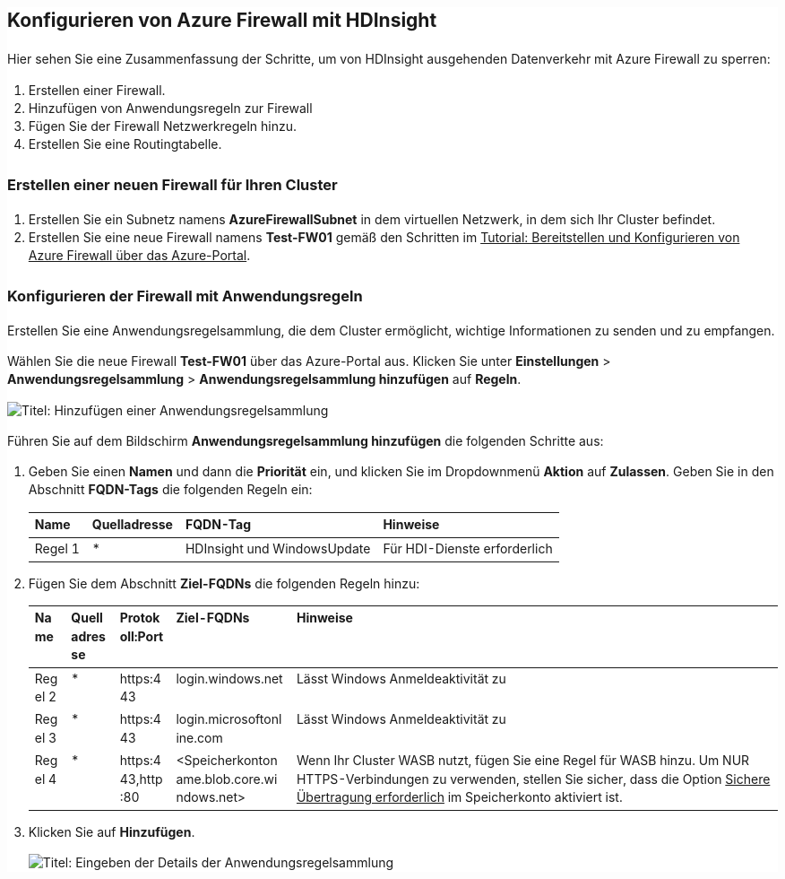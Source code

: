 ## <a name="configuring-azure-firewall-with-hdinsight"></a>Konfigurieren von Azure Firewall mit HDInsight

Hier sehen Sie eine Zusammenfassung der Schritte, um von HDInsight ausgehenden Datenverkehr mit Azure Firewall zu sperren:
1. Erstellen einer Firewall.
1. Hinzufügen von Anwendungsregeln zur Firewall
1. Fügen Sie der Firewall Netzwerkregeln hinzu.
1. Erstellen Sie eine Routingtabelle.

### <a name="create-a-new-firewall-for-your-cluster"></a>Erstellen einer neuen Firewall für Ihren Cluster

1. Erstellen Sie ein Subnetz namens **AzureFirewallSubnet** in dem virtuellen Netzwerk, in dem sich Ihr Cluster befindet. 
1. Erstellen Sie eine neue Firewall namens **Test-FW01** gemäß den Schritten im [Tutorial: Bereitstellen und Konfigurieren von Azure Firewall über das Azure-Portal](../firewall/tutorial-firewall-deploy-portal.md#deploy-the-firewall).

### <a name="configure-the-firewall-with-application-rules"></a>Konfigurieren der Firewall mit Anwendungsregeln

Erstellen Sie eine Anwendungsregelsammlung, die dem Cluster ermöglicht, wichtige Informationen zu senden und zu empfangen.

Wählen Sie die neue Firewall **Test-FW01** über das Azure-Portal aus. Klicken Sie unter **Einstellungen** > **Anwendungsregelsammlung** > **Anwendungsregelsammlung hinzufügen** auf **Regeln**.

![Titel: Hinzufügen einer Anwendungsregelsammlung](./media/hdinsight-restrict-outbound-traffic/hdinsight-restrict-outbound-traffic-add-app-rule-collection.png)

Führen Sie auf dem Bildschirm **Anwendungsregelsammlung hinzufügen** die folgenden Schritte aus:

1. Geben Sie einen **Namen** und dann die **Priorität** ein, und klicken Sie im Dropdownmenü **Aktion** auf **Zulassen**. Geben Sie in den Abschnitt **FQDN-Tags** die folgenden Regeln ein:

   | **Name** | **Quelladresse** | **FQDN-Tag** | **Hinweise** |
   | --- | --- | --- | --- |
   | Regel 1 | * | HDInsight und WindowsUpdate | Für HDI-Dienste erforderlich |

1. Fügen Sie dem Abschnitt **Ziel-FQDNs**  die folgenden Regeln hinzu:

   | **Name** | **Quelladresse** | **Protokoll:Port** | **Ziel-FQDNs** | **Hinweise** |
   | --- | --- | --- | --- | --- |
   | Regel 2 | * | https:443 | login.windows.net | Lässt Windows Anmeldeaktivität zu |
   | Regel 3 | * | https:443 | login.microsoftonline.com | Lässt Windows Anmeldeaktivität zu |
   | Regel 4 | * | https:443,http:80 | <Speicherkontoname.blob.core.windows.net> | Wenn Ihr Cluster WASB nutzt, fügen Sie eine Regel für WASB hinzu. Um NUR HTTPS-Verbindungen zu verwenden, stellen Sie sicher, dass die Option [Sichere Übertragung erforderlich](https://docs.microsoft.com/azure/storage/common/storage-require-secure-transfer) im Speicherkonto aktiviert ist. |

1. Klicken Sie auf **Hinzufügen**.

   ![Titel: Eingeben der Details der Anwendungsregelsammlung](./media/hdinsight-restrict-outbound-traffic/hdinsight-restrict-outbound-traffic-add-app-rule-collection-details.png)
